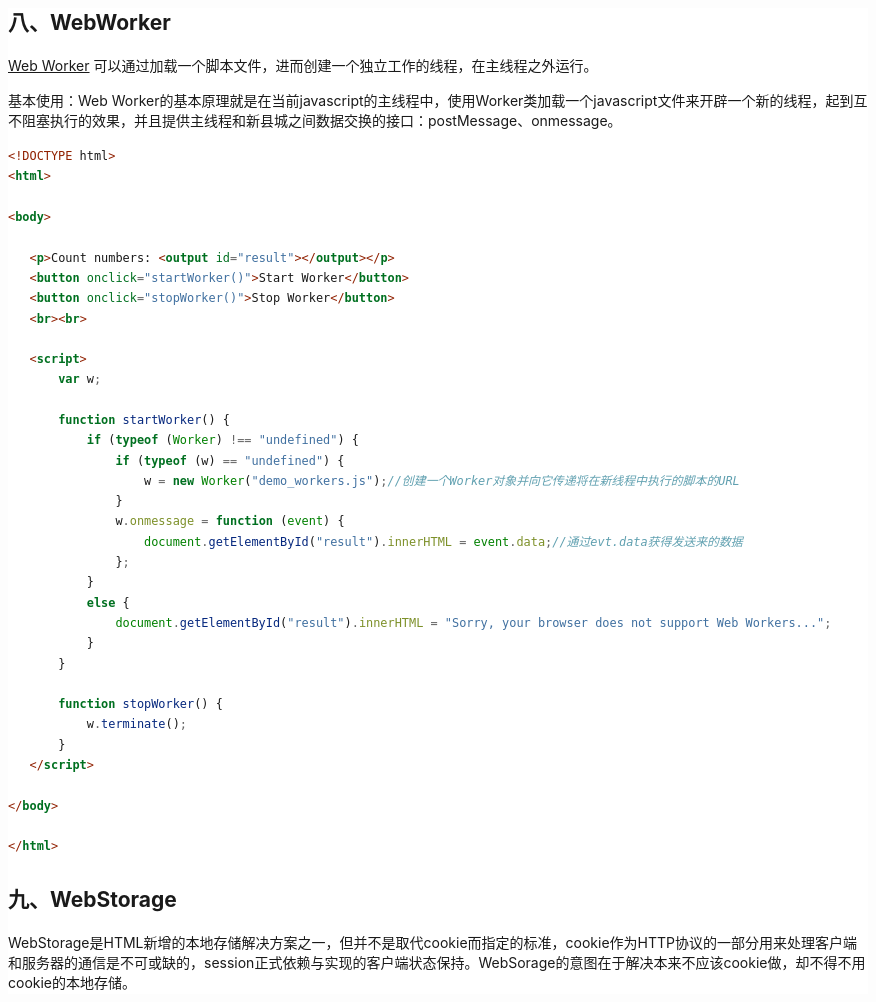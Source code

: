 ## 八、WebWorker

 [Web Worker](http://www.ruanyifeng.com/blog/2018/07/web-worker.html) 可以通过加载一个脚本文件，进而创建一个独立工作的线程，在主线程之外运行。

 基本使用：Web Worker的基本原理就是在当前javascript的主线程中，使用Worker类加载一个javascript文件来开辟一个新的线程，起到互不阻塞执行的效果，并且提供主线程和新县城之间数据交换的接口：postMessage、onmessage。

 ```html
<!DOCTYPE html>
<html>

<body>

    <p>Count numbers: <output id="result"></output></p>
    <button onclick="startWorker()">Start Worker</button>
    <button onclick="stopWorker()">Stop Worker</button>
    <br><br>

    <script>
        var w;

        function startWorker() {
            if (typeof (Worker) !== "undefined") {
                if (typeof (w) == "undefined") {
                    w = new Worker("demo_workers.js");//创建一个Worker对象并向它传递将在新线程中执行的脚本的URL
                }
                w.onmessage = function (event) {
                    document.getElementById("result").innerHTML = event.data;//通过evt.data获得发送来的数据
                };
            }
            else {
                document.getElementById("result").innerHTML = "Sorry, your browser does not support Web Workers...";
            }
        }

        function stopWorker() {
            w.terminate();
        }
    </script>

</body>

</html>
```

## 九、WebStorage

WebStorage是HTML新增的本地存储解决方案之一，但并不是取代cookie而指定的标准，cookie作为HTTP协议的一部分用来处理客户端和服务器的通信是不可或缺的，session正式依赖与实现的客户端状态保持。WebSorage的意图在于解决本来不应该cookie做，却不得不用cookie的本地存储。
